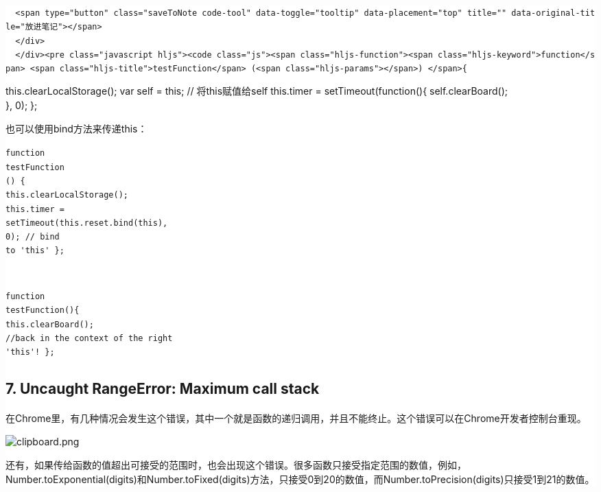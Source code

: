       <span type="button" class="saveToNote code-tool" data-toggle="tooltip" data-placement="top" title="" data-original-title="放进笔记"></span>
      </div>
      </div><pre class="javascript hljs"><code class="js"><span class="hljs-function"><span class="hljs-keyword">function</span> <span class="hljs-title">testFunction</span> (<span class="hljs-params"></span>) </span>{
 <span class="hljs-keyword">this</span>.clearLocalStorage();
 <span class="hljs-keyword">var</span> self = <span class="hljs-keyword">this</span>;  <span class="hljs-comment">// 将this赋值给self</span>
 <span class="hljs-keyword">this</span>.timer = setTimeout(<span class="hljs-function"><span class="hljs-keyword">function</span>(<span class="hljs-params"></span>)</span>{
  self.clearBoard();  
 }, <span class="hljs-number">0</span>);
};</code></pre>
<p>也可以使用bind方法来传递this：</p>
<div class="widget-codetool" style="display:none;">
      <div class="widget-codetool--inner">
      <span class="selectCode code-tool" data-toggle="tooltip" data-placement="top" title="" data-original-title="全选"></span>
      <span type="button" class="copyCode code-tool" data-toggle="tooltip" data-placement="top" data-clipboard-text="function testFunction () {
  this.clearLocalStorage();
  this.timer = setTimeout(this.reset.bind(this), 0);  // bind to 'this'
};

function testFunction(){
    this.clearBoard();    //back in the context of the right 'this'!
};" title="" data-original-title="复制"></span>
      <span type="button" class="saveToNote code-tool" data-toggle="tooltip" data-placement="top" title="" data-original-title="放进笔记"></span>
      </div>
      </div><pre class="javascript hljs"><code class="js"><span class="hljs-function"><span class="hljs-keyword">function</span> <span class="hljs-title">testFunction</span> (<span class="hljs-params"></span>) </span>{
  <span class="hljs-keyword">this</span>.clearLocalStorage();
  <span class="hljs-keyword">this</span>.timer = setTimeout(<span class="hljs-keyword">this</span>.reset.bind(<span class="hljs-keyword">this</span>), <span class="hljs-number">0</span>);  <span class="hljs-comment">// bind to 'this'</span>
};

<span class="hljs-function"><span class="hljs-keyword">function</span> <span class="hljs-title">testFunction</span>(<span class="hljs-params"></span>)</span>{
    <span class="hljs-keyword">this</span>.clearBoard();    <span class="hljs-comment">//back in the context of the right 'this'!</span>
};</code></pre>
<h2 id="articleHeader6">7. Uncaught RangeError: Maximum call stack</h2>
<p>在Chrome里，有几种情况会发生这个错误，其中一个就是函数的递归调用，并且不能终止。这个错误可以在Chrome开发者控制台重现。</p>
<p><span class="img-wrap"><img data-src="/img/bV3F9P?w=645&amp;h=287" src="https://static.alili.tech/img/bV3F9P?w=645&amp;h=287" alt="clipboard.png" title="clipboard.png" style="cursor: pointer;"></span></p>
<p>还有，如果传给函数的值超出可接受的范围时，也会出现这个错误。很多函数只接受指定范围的数值，例如，Number.toExponential(digits)和Number.toFixed(digits)方法，只接受0到20的数值，而Number.toPrecision(digits)只接受1到21的数值。</p>
<div class="widget-codetool" style="display:none;">
      <div class="widget-codetool--inner">
      <span class="selectCode code-tool" data-toggle="tooltip" data-placement="top" title="" data-original-title="全选"></span>
      <span type="button" class="copyCode code-tool" data-toggle="tooltip" data-placement="top" data-clipboard-text="var a = new Array(4294967295);  //OK
var b = new Array(-1); //range error
